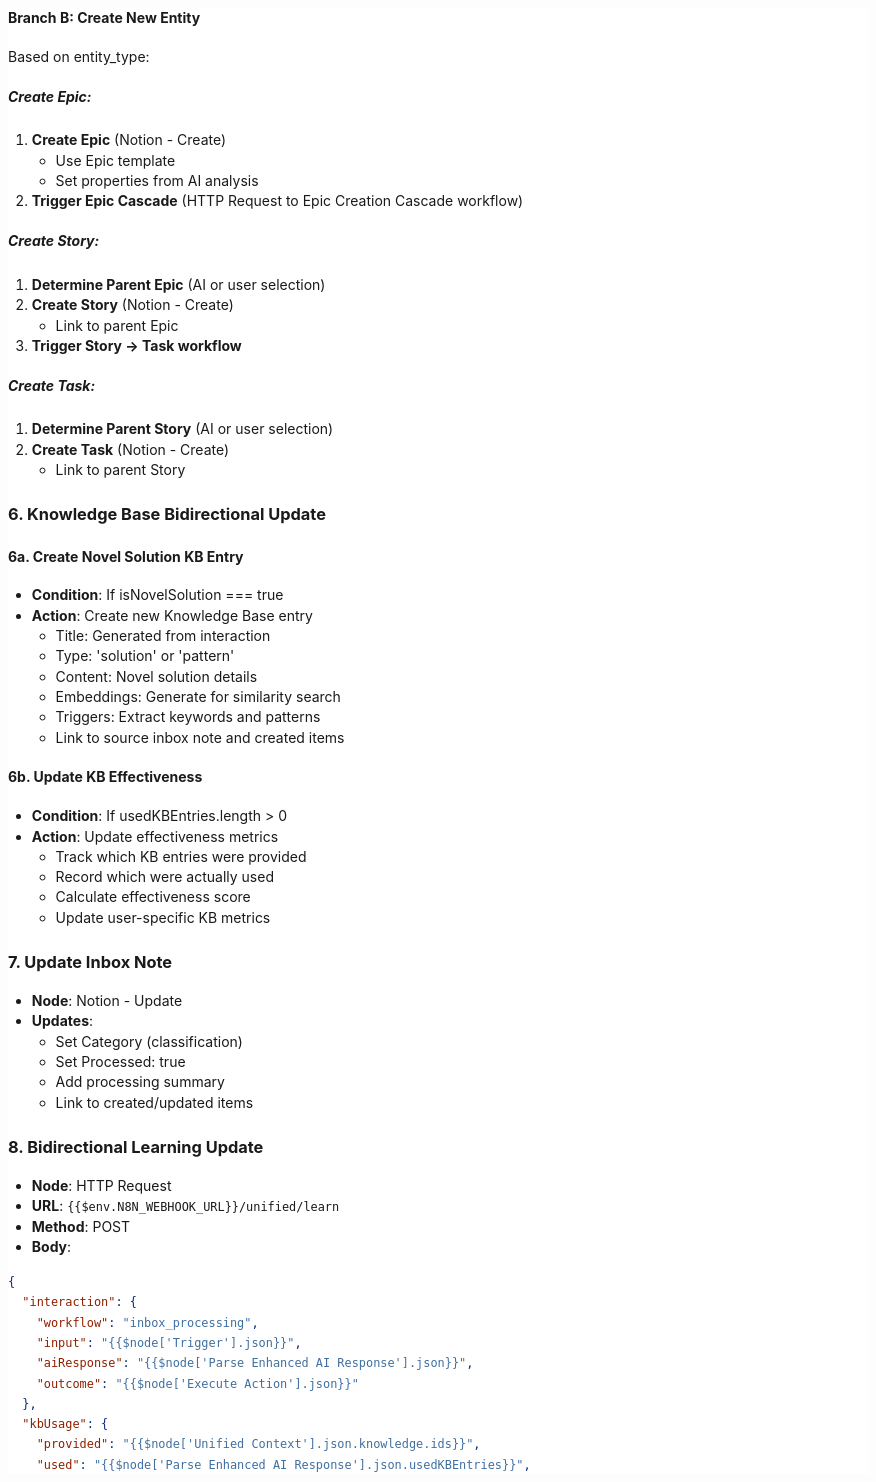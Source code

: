 #### Branch B: Create New Entity
Based on entity_type:

##### Create Epic:
1. **Create Epic** (Notion - Create)
   - Use Epic template
   - Set properties from AI analysis
2. **Trigger Epic Cascade** (HTTP Request to Epic Creation Cascade workflow)

##### Create Story:
1. **Determine Parent Epic** (AI or user selection)
2. **Create Story** (Notion - Create)
   - Link to parent Epic
3. **Trigger Story → Task workflow**

##### Create Task:
1. **Determine Parent Story** (AI or user selection)
2. **Create Task** (Notion - Create)
   - Link to parent Story

### 6. Knowledge Base Bidirectional Update
#### 6a. Create Novel Solution KB Entry
- **Condition**: If isNovelSolution === true
- **Action**: Create new Knowledge Base entry
  - Title: Generated from interaction
  - Type: 'solution' or 'pattern'
  - Content: Novel solution details
  - Embeddings: Generate for similarity search
  - Triggers: Extract keywords and patterns
  - Link to source inbox note and created items

#### 6b. Update KB Effectiveness
- **Condition**: If usedKBEntries.length > 0
- **Action**: Update effectiveness metrics
  - Track which KB entries were provided
  - Record which were actually used
  - Calculate effectiveness score
  - Update user-specific KB metrics

### 7. Update Inbox Note
- **Node**: Notion - Update
- **Updates**:
  - Set Category (classification)
  - Set Processed: true
  - Add processing summary
  - Link to created/updated items

### 8. Bidirectional Learning Update
- **Node**: HTTP Request
- **URL**: `{{$env.N8N_WEBHOOK_URL}}/unified/learn`
- **Method**: POST
- **Body**:
```json
{
  "interaction": {
    "workflow": "inbox_processing",
    "input": "{{$node['Trigger'].json}}",
    "aiResponse": "{{$node['Parse Enhanced AI Response'].json}}",
    "outcome": "{{$node['Execute Action'].json}}"
  },
  "kbUsage": {
    "provided": "{{$node['Unified Context'].json.knowledge.ids}}",
    "used": "{{$node['Parse Enhanced AI Response'].json.usedKBEntries}}",
```